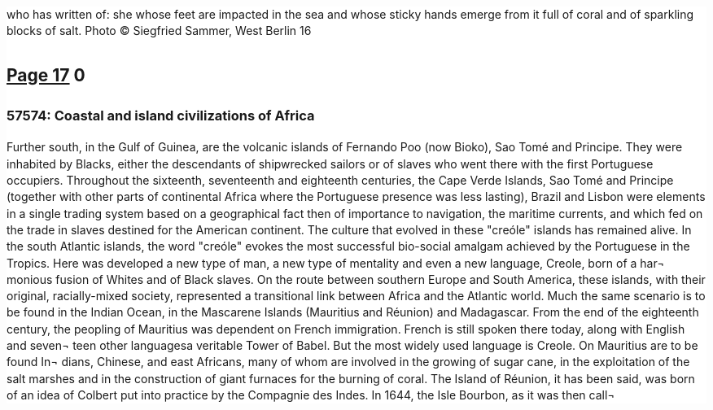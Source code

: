 who has written of:
she whose feet are impacted in the sea
and whose sticky hands emerge from it
full of coral and of sparkling blocks of
salt.
Photo © Siegfried Sammer, West Berlin
16

## [Page 17](074708engo.pdf#page=17) 0

### 57574: Coastal and island civilizations of Africa

Further south, in the Gulf of Guinea, are
the volcanic islands of Fernando Poo (now
Bioko), Sao Tomé and Principe. They were
inhabited by Blacks, either the descendants
of shipwrecked sailors or of slaves who
went there with the first Portuguese
occupiers.
Throughout the sixteenth, seventeenth
and eighteenth centuries, the Cape Verde
Islands, Sao Tomé and Principe (together
with other parts of continental Africa
where the Portuguese presence was less
lasting), Brazil and Lisbon were elements in
a single trading system based on a
geographical fact then of importance to
navigation, the maritime currents, and
which fed on the trade in slaves destined for
the American continent.
The culture that evolved in these
"creóle" islands has remained alive. In the
south Atlantic islands, the word "creóle"
evokes the most successful bio-social
amalgam achieved by the Portuguese in the
Tropics. Here was developed a new type of
man, a new type of mentality and even a
new language, Creole, born of a har¬
monious fusion of Whites and of Black
slaves. On the route between southern
Europe and South America, these islands,
with their original, racially-mixed society,
represented a transitional link between
Africa and the Atlantic world.
Much the same scenario is to be found in
the Indian Ocean, in the Mascarene Islands
(Mauritius and Réunion) and Madagascar.
From the end of the eighteenth century,
the peopling of Mauritius was dependent on
French immigration. French is still spoken
there today, along with English and seven¬
teen other languagesa veritable Tower of
Babel. But the most widely used language is
Creole. On Mauritius are to be found In¬
dians, Chinese, and east Africans, many of
whom are involved in the growing of sugar
cane, in the exploitation of the salt marshes
and in the construction of giant furnaces
for the burning of coral.
The Island of Réunion, it has been said,
was born of an idea of Colbert put into
practice by the Compagnie des Indes. In
1644, the Isle Bourbon, as it was then call¬